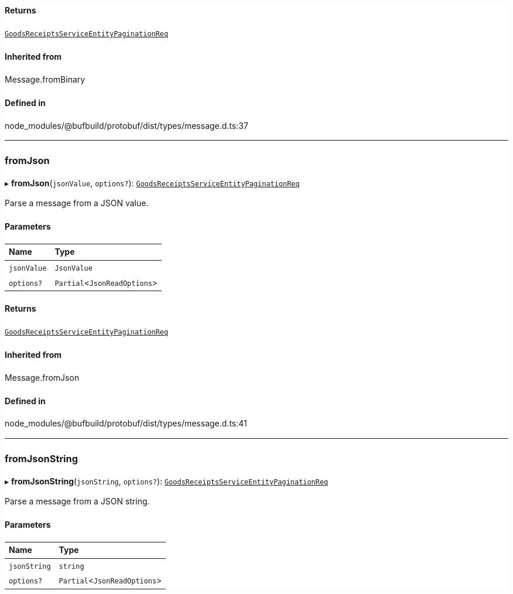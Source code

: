 #### Returns

[`GoodsReceiptsServiceEntityPaginationReq`](GoodsReceiptsServiceEntityPaginationReq.md)

#### Inherited from

Message.fromBinary

#### Defined in

node_modules/@bufbuild/protobuf/dist/types/message.d.ts:37

___

### fromJson

▸ **fromJson**(`jsonValue`, `options?`): [`GoodsReceiptsServiceEntityPaginationReq`](GoodsReceiptsServiceEntityPaginationReq.md)

Parse a message from a JSON value.

#### Parameters

| Name | Type |
| :------ | :------ |
| `jsonValue` | `JsonValue` |
| `options?` | `Partial`<`JsonReadOptions`\> |

#### Returns

[`GoodsReceiptsServiceEntityPaginationReq`](GoodsReceiptsServiceEntityPaginationReq.md)

#### Inherited from

Message.fromJson

#### Defined in

node_modules/@bufbuild/protobuf/dist/types/message.d.ts:41

___

### fromJsonString

▸ **fromJsonString**(`jsonString`, `options?`): [`GoodsReceiptsServiceEntityPaginationReq`](GoodsReceiptsServiceEntityPaginationReq.md)

Parse a message from a JSON string.

#### Parameters

| Name | Type |
| :------ | :------ |
| `jsonString` | `string` |
| `options?` | `Partial`<`JsonReadOptions`\> |
